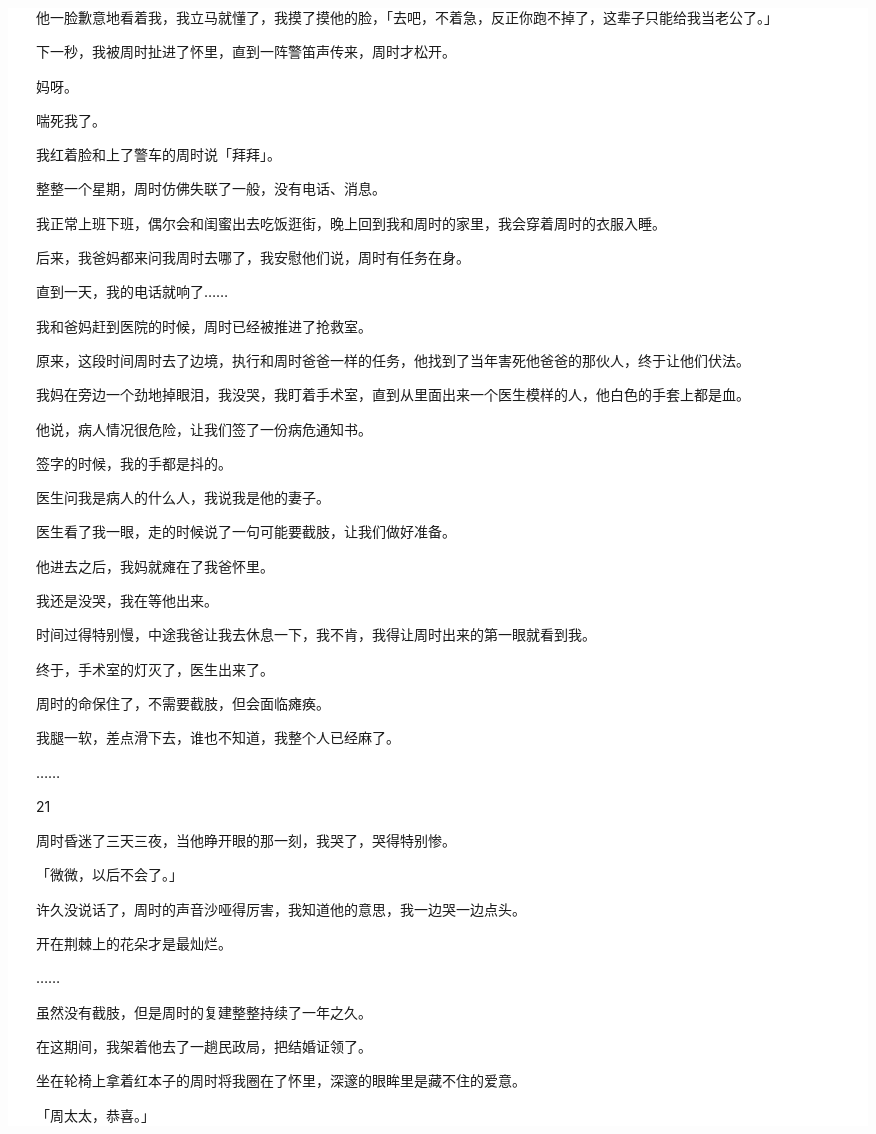 &emsp;&emsp;他一脸歉意地看着我，我立马就懂了，我摸了摸他的脸，「去吧，不着急，反正你跑不掉了，这辈子只能给我当老公了。」  
  
&emsp;&emsp;下一秒，我被周时扯进了怀里，直到一阵警笛声传来，周时才松开。  
  
&emsp;&emsp;妈呀。  
  
&emsp;&emsp;喘死我了。  
  
&emsp;&emsp;我红着脸和上了警车的周时说「拜拜」。  
  
&emsp;&emsp;整整一个星期，周时仿佛失联了一般，没有电话、消息。  
  
&emsp;&emsp;我正常上班下班，偶尔会和闺蜜出去吃饭逛街，晚上回到我和周时的家里，我会穿着周时的衣服入睡。  
  
&emsp;&emsp;后来，我爸妈都来问我周时去哪了，我安慰他们说，周时有任务在身。  
  
&emsp;&emsp;直到一天，我的电话就响了……  
  
&emsp;&emsp;我和爸妈赶到医院的时候，周时已经被推进了抢救室。  
  
&emsp;&emsp;原来，这段时间周时去了边境，执行和周时爸爸一样的任务，他找到了当年害死他爸爸的那伙人，终于让他们伏法。  
  
&emsp;&emsp;我妈在旁边一个劲地掉眼泪，我没哭，我盯着手术室，直到从里面出来一个医生模样的人，他白色的手套上都是血。  
  
&emsp;&emsp;他说，病人情况很危险，让我们签了一份病危通知书。  
  
&emsp;&emsp;签字的时候，我的手都是抖的。  
  
&emsp;&emsp;医生问我是病人的什么人，我说我是他的妻子。  
  
&emsp;&emsp;医生看了我一眼，走的时候说了一句可能要截肢，让我们做好准备。  
  
&emsp;&emsp;他进去之后，我妈就瘫在了我爸怀里。  
  
&emsp;&emsp;我还是没哭，我在等他出来。  
  
&emsp;&emsp;时间过得特别慢，中途我爸让我去休息一下，我不肯，我得让周时出来的第一眼就看到我。  
  
&emsp;&emsp;终于，手术室的灯灭了，医生出来了。  
  
&emsp;&emsp;周时的命保住了，不需要截肢，但会面临瘫痪。  
  
&emsp;&emsp;我腿一软，差点滑下去，谁也不知道，我整个人已经麻了。  
  
&emsp;&emsp;……  
  
&emsp;&emsp;21  
  
&emsp;&emsp;周时昏迷了三天三夜，当他睁开眼的那一刻，我哭了，哭得特别惨。  
  
&emsp;&emsp;「微微，以后不会了。」  
  
&emsp;&emsp;许久没说话了，周时的声音沙哑得厉害，我知道他的意思，我一边哭一边点头。  
  
&emsp;&emsp;开在荆棘上的花朵才是最灿烂。  
  
&emsp;&emsp;……  
  
&emsp;&emsp;虽然没有截肢，但是周时的复建整整持续了一年之久。  
  
&emsp;&emsp;在这期间，我架着他去了一趟民政局，把结婚证领了。  
  
&emsp;&emsp;坐在轮椅上拿着红本子的周时将我圈在了怀里，深邃的眼眸里是藏不住的爱意。  
  
&emsp;&emsp;「周太太，恭喜。」  
  